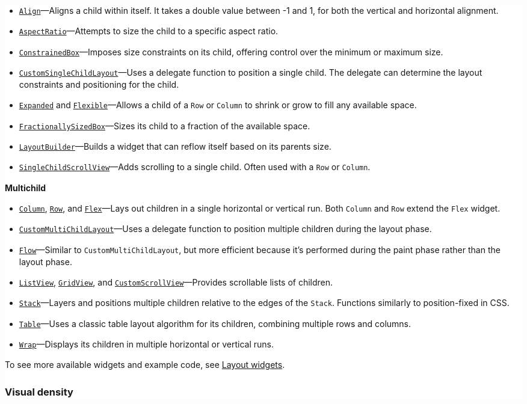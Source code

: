 * [`Align`][]&mdash;Aligns a child within itself.
  It takes a double value between -1 and 1,
  for both the vertical and horizontal alignment.

* [`AspectRatio`][]&mdash;Attempts to size the
  child to a specific aspect ratio.

* [`ConstrainedBox`][]&mdash;Imposes size constraints on its child,
  offering control over the minimum or maximum size.

* [`CustomSingleChildLayout`][]&mdash;Uses a delegate function
  to position a single child. The delegate can determine
  the layout constraints and positioning for the child.

* [`Expanded`] and [`Flexible`][]&mdash;Allows a child of a
  `Row` or `Column` to shrink or grow to fill any available space.

* [`FractionallySizedBox`][]&mdash;Sizes its child to a fraction
  of the available space.

* [`LayoutBuilder`][]&mdash;Builds a widget that can reflow
  itself based on its parents size.

* [`SingleChildScrollView`][]&mdash;Adds scrolling to a single child.
  Often used with a `Row` or `Column`.

**Multichild**

* [`Column`][], [`Row`][], and [`Flex`][]&mdash;Lays out children
  in a single horizontal or vertical run.
  Both `Column` and `Row` extend the `Flex` widget.

* [`CustomMultiChildLayout`][]&mdash;Uses a delegate function to
  position multiple children during the layout phase.

* [`Flow`][]&mdash;Similar to `CustomMultiChildLayout`,
  but more efficient because it’s performed during the
  paint phase rather than the layout phase.

* [`ListView`][], [`GridView`][], and
  [`CustomScrollView`][]&mdash;Provides scrollable
  lists of children.

* [`Stack`][]&mdash;Layers and positions multiple children
  relative to the edges of the `Stack`.
  Functions similarly to position-fixed in CSS.

* [`Table`][]&mdash;Uses a classic table layout algorithm for
  its children, combining multiple rows and columns.

* [`Wrap`][]&mdash;Displays its children in multiple horizontal
  or vertical runs.

To see more available widgets and example code, see
[Layout widgets][].

[`Align`]: {{site.api}}/flutter/widgets/Align-class.html
[`AspectRatio`]: {{site.api}}/flutter/widgets/AspectRatio-class.html
[`Column`]: {{site.api}}/flutter/widgets/Column-class.html
[`ConstrainedBox`]: {{site.api}}/flutter/widgets/ConstrainedBox-class.html
[`CustomMultiChildLayout`]: {{site.api}}/flutter/widgets/CustomMultiChildLayout-class.html
[`CustomScrollView`]: {{site.api}}/flutter/widgets/CustomScrollView-class.html
[`CustomSingleChildLayout`]: {{site.api}}/flutter/widgets/CustomSingleChildLayout-class.html
[`Expanded`]: {{site.api}}/flutter/widgets/Expanded-class.html
[`Flex`]: {{site.api}}/flutter/widgets/Flex-class.html
[`Flexible`]: {{site.api}}/flutter/widgets/Flexible-class.html
[`Flow`]: {{site.api}}/flutter/widgets/Flow-class.html
[`FractionallySizedBox`]: {{site.api}}/flutter/widgets/FractionallySizedBox-class.html
[`GridView`]: {{site.api}}/flutter/widgets/GridView-class.html
[Layout widgets]: /docs/development/ui/widgets/layout
[`LayoutBuilder`]: {{site.api}}/flutter/widgets/LayoutBuilder-class.html
[`ListView`]: {{site.api}}/flutter/widgets/ListView-class.html
[`Row`]: {{site.api}}/flutter/widgets/Row-class.html
[`SingleChildScrollView`]: {{site.api}}/flutter/widgets/SingleChildScrollView-class.html
[`Stack`]: {{site.api}}/flutter/widgets/Stack-class.html
[`Table`]: {{site.api}}/flutter/widgets/Table-class.html
[`Wrap`]: {{site.api}}/flutter/widgets/Wrap-class.html

### Visual density


[Flokk]: {{site.github}}/gskinnerTeam/flokk
[Folio]: {{site.github}}/gskinnerTeam/flutter-folio
[Material Design guide]: {{site.material}}/design/layout/applying-density.html#usage
[`VisualDensity`]: {{site.api}}/flutter/material/VisualDensity-class.html
[`Platform`]: {{site.api}}/flutter/package-platform_platform/Platform-class.html
[`UniversalPlatform`]: {{site.pub}}/packages/universal_platform
[`Listener`]: {{site.api}}/flutter/widgets/Listener-class.html
[`Actions`]: {{site.api}}/flutter/widgets/Actions-class.html
[`Focus`]: {{site.api}}/flutter/widgets/Focus-class.html
[`FocusableActionDetector`]: {{site.api}}/flutter/widgets/FocusableActionDetector-class.html
[`MouseRegion`]: {{site.api}}/flutter/widgets/MouseRegion-class.html
[`Shortcuts`]: {{site.api}}/flutter/widgets/Shortcuts-class.html
[`FocusTraversalGroup`]: {{site.api}}/flutter/widgets/FocusTraversalGroup-class.html
[`RawKeyboard`]: {{site.api}}/flutter/services/RawKeyboard-class.html
[`RawKeyboardListener`]: {{site.api}}/flutter/widgets/RawKeyboardListener-class.html
[`MouseRegions`]: {{site.api}}/flutter/widgets/MouseRegion-class.html
[`SelectableText`]: {{site.api}}/flutter/material/SelectableText-class.html
[`bits_dojo`]: {{site.github}}/bitsdojo/bitsdojo_window
[`anchored_popups`]: {{site.pub}}/packages/anchored_popups
[`context_menus`]: {{site.pub}}/packages/context_menus
[`custom_pop_up_menu`]: {{site.pub}}/packages/custom_pop_up_menu
[`flutter_portal`]: {{site.pub}}/packages/flutter_portal
[`super_tooltip`]: {{site.pub}}/packages/super_tooltip
[`Tooltip`]: {{site.api}}/flutter/material/Tooltip-class.html
[`Draggable`]: {{site.api}}/flutter/widgets/Draggable-class.html
[`DragTarget`]: {{site.api}}/flutter/widgets/DragTarget-class.html
[premade list packages]: {{site.pub}}/packages?q=reorderable+list
[Build high quality apps (Android)]: {{site.android-dev}}/quality
[Human interface guidelines (Apple)]: {{site.apple-dev}}/design/human-interface-guidelines/
[Material design for large screens]: {{site.material}}/blog/material-design-for-large-screens
[Machine sizes and breakpoints (Microsoft)]: https://docs.microsoft.com/en-us/windows/uwp/design/layout/screen-sizes-and-breakpoints-for-responsive-design
[Material guidelines on responsive UI layout]: {{site.material}}/archive/guidelines/layout/responsive-ui.html
[Responsive design techniques (Microsoft)]: https://docs.microsoft.com/en-us/windows/uwp/design/layout/responsive-design
[UI design do's and don'ts (Apple)]: {{site.apple-dev}}/design/tips/